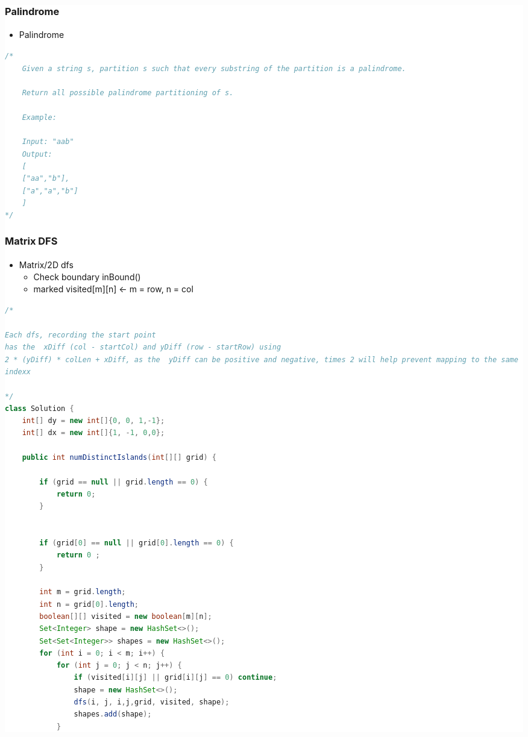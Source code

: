 ```java
```

### Palindrome 

- Palindrome 
```java
/*
    Given a string s, partition s such that every substring of the partition is a palindrome.

    Return all possible palindrome partitioning of s.

    Example:

    Input: "aab"
    Output:
    [
    ["aa","b"],
    ["a","a","b"]
    ]
*/  

```


### Matrix DFS
- Matrix/2D dfs 
    - Check boundary inBound()
    - marked visited[m][n] <- m = row, n = col
```java
/*

Each dfs, recording the start point
has the  xDiff (col - startCol) and yDiff (row - startRow) using 
2 * (yDiff) * colLen + xDiff, as the  yDiff can be positive and negative, times 2 will help prevent mapping to the same indexx 

*/
class Solution {
    int[] dy = new int[]{0, 0, 1,-1};
    int[] dx = new int[]{1, -1, 0,0};
    
    public int numDistinctIslands(int[][] grid) {
        
        if (grid == null || grid.length == 0) {
            return 0; 
        }
        
        
        if (grid[0] == null || grid[0].length == 0) {
            return 0 ;
        }
        
        int m = grid.length; 
        int n = grid[0].length; 
        boolean[][] visited = new boolean[m][n];
        Set<Integer> shape = new HashSet<>(); 
        Set<Set<Integer>> shapes = new HashSet<>(); 
        for (int i = 0; i < m; i++) {
            for (int j = 0; j < n; j++) {
                if (visited[i][j] || grid[i][j] == 0) continue; 
                shape = new HashSet<>();
                dfs(i, j, i,j,grid, visited, shape); 
                shapes.add(shape);
            }
```